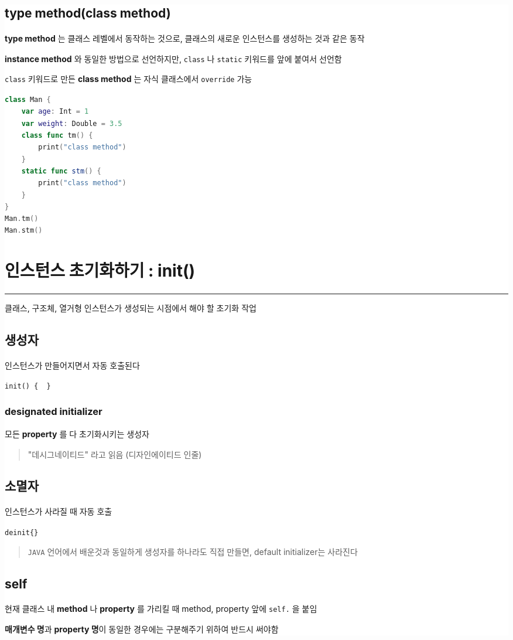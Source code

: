 ## **type method(class method)**

**type method** 는 클래스 레벨에서 동작하는 것으로, 클래스의 새로운 인스턴스를 생성하는 것과 같은 동작

**instance method** 와 동일한 방법으로 선언하지만, `class` 나 `static` 키워드를 앞에 붙여서 선언함

`class` 키워드로 만든 **class method** 는 자식 클래스에서 `override` 가능

```swift
class Man {
    var age: Int = 1
    var weight: Double = 3.5
    class func tm() {
        print("class method")
    }
    static func stm() {
        print("class method")
    }
}
Man.tm()
Man.stm()
```

# **인스턴스 초기화하기 : init()**
---

클래스, 구조체, 열거형 인스턴스가 생성되는 시점에서 해야 할 초기화 작업

## **생성자**

인스턴스가 만들어지면서 자동 호출된다

 `init() {  }`

### **designated initializer**

모든 **property** 를 다 초기화시키는 생성자

> "데시그네이티드" 라고 읽음 (디자인에이티드 인줄)

## **소멸자**

인스턴스가 사라질 때 자동 호출

`deinit{}`

> `JAVA` 언어에서 배운것과 동일하게 생성자를 하나라도 직접 만들면, default initializer는 사라진다

## **self**

현재 클래스 내 **method** 나 **property** 를 가리킬 때 method, property 앞에 `self.` 을 붙임

**매개변수 명**과 **property 명**이 동일한 경우에는 구분해주기 위하여 반드시 써야함
